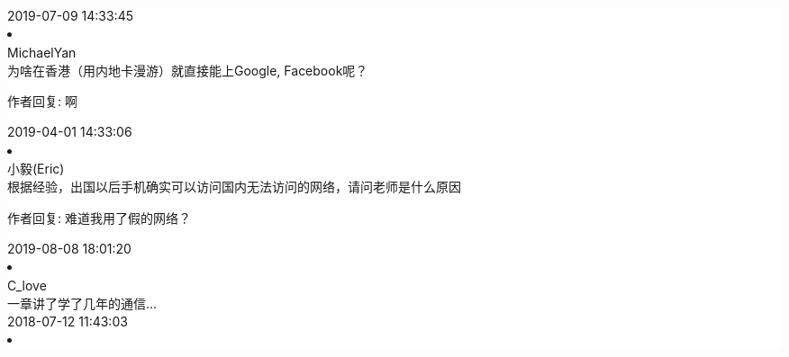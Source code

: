   </div>
  <div class="_3klNVc4Z_0">
    <div class="_3Hkula0k_0">2019-07-09 14:33:45</div>
  </div>
</div>
</div>
</li>
<li>
<div class="_2sjJGcOH_0">
  
<div class="_36ChpWj4_0">
  <div class="_2zFoi7sd_0"><span>MichaelYan</span>
  </div>
  <div class="_2_QraFYR_0">为啥在香港（用内地卡漫游）就直接能上Google, Facebook呢？</div>
  <div class="_10o3OAxT_0">
    <p class="_3KxQPN3V_0">作者回复: 啊</p>
  </div>
  <div class="_3klNVc4Z_0">
    <div class="_3Hkula0k_0">2019-04-01 14:33:06</div>
  </div>
</div>
</div>
</li>
<li>
<div class="_2sjJGcOH_0">
  
<div class="_36ChpWj4_0">
  <div class="_2zFoi7sd_0"><span>小毅(Eric)</span>
  </div>
  <div class="_2_QraFYR_0">根据经验，出国以后手机确实可以访问国内无法访问的网络，请问老师是什么原因</div>
  <div class="_10o3OAxT_0">
    <p class="_3KxQPN3V_0">作者回复: 难道我用了假的网络？</p>
  </div>
  <div class="_3klNVc4Z_0">
    <div class="_3Hkula0k_0">2019-08-08 18:01:20</div>
  </div>
</div>
</div>
</li>
<li>
<div class="_2sjJGcOH_0">
  
<div class="_36ChpWj4_0">
  <div class="_2zFoi7sd_0"><span>C_love</span>
  </div>
  <div class="_2_QraFYR_0">一章讲了学了几年的通信…</div>
  <div class="_10o3OAxT_0">
    
  </div>
  <div class="_3klNVc4Z_0">
    <div class="_3Hkula0k_0">2018-07-12 11:43:03</div>
  </div>
</div>
</div>
</li>
<li>
<div class="_2sjJGcOH_0">
  